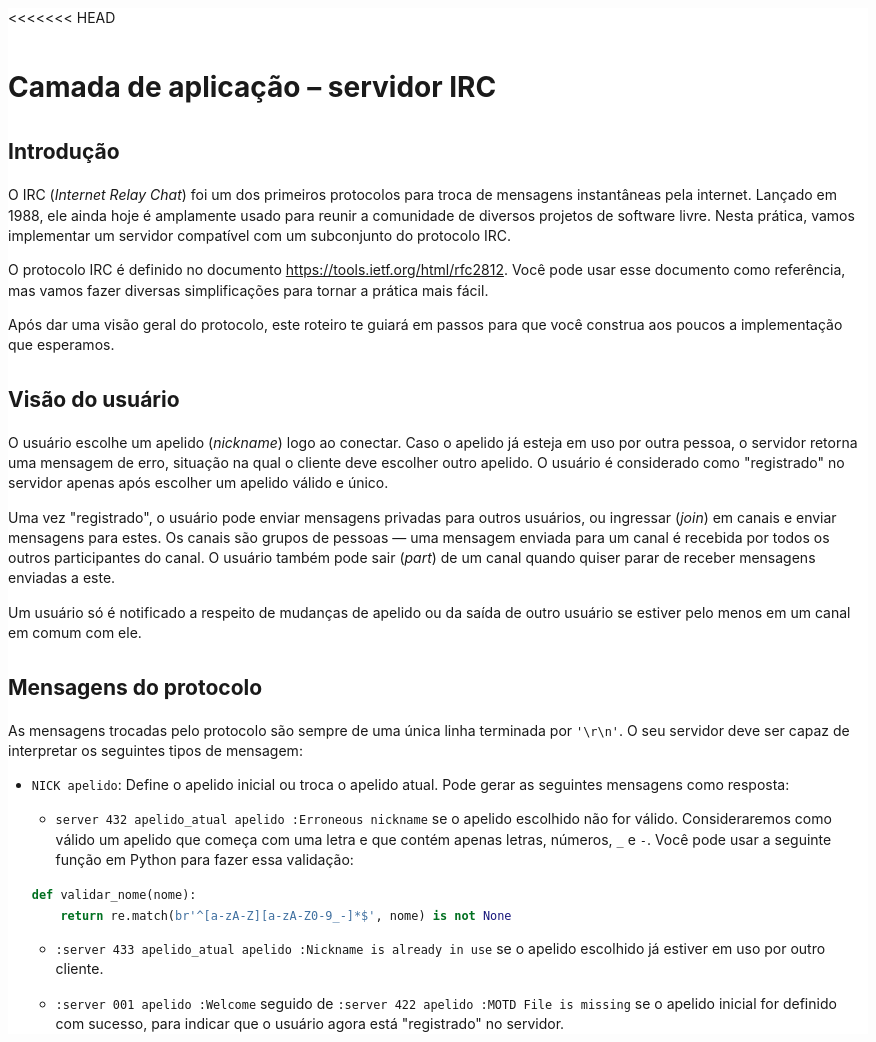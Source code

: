 <<<<<<< HEAD
# Camada de aplicação – servidor IRC

## Introdução

O IRC (*Internet Relay Chat*) foi um dos primeiros protocolos para troca de mensagens instantâneas pela internet. Lançado em 1988, ele ainda hoje é amplamente usado para reunir a comunidade de diversos projetos de software livre. Nesta prática, vamos implementar um servidor compatível com um subconjunto do protocolo IRC.

O protocolo IRC é definido no documento https://tools.ietf.org/html/rfc2812. Você pode usar esse documento como referência, mas vamos fazer diversas simplificações para tornar a prática mais fácil.

Após dar uma visão geral do protocolo, este roteiro te guiará em passos para que você construa aos poucos a implementação que esperamos.


## Visão do usuário

O usuário escolhe um apelido (*nickname*) logo ao conectar. Caso o apelido já esteja em uso por outra pessoa, o servidor retorna uma mensagem de erro, situação na qual o cliente deve escolher outro apelido. O usuário é considerado como "registrado" no servidor apenas após escolher um apelido válido e único.

Uma vez "registrado", o usuário pode enviar mensagens privadas para outros usuários, ou ingressar (*join*) em canais e enviar mensagens para estes. Os canais são grupos de pessoas — uma mensagem enviada para um canal é recebida por todos os outros participantes do canal. O usuário também pode sair (*part*) de um canal quando quiser parar de receber mensagens enviadas a este.

Um usuário só é notificado a respeito de mudanças de apelido ou da saída de outro usuário se estiver pelo menos em um canal em comum com ele.

## Mensagens do protocolo

As mensagens trocadas pelo protocolo são sempre de uma única linha terminada por `'\r\n'`. O seu servidor deve ser capaz de interpretar os seguintes tipos de mensagem:

 * `NICK apelido`: Define o apelido inicial ou troca o apelido atual. Pode gerar as seguintes mensagens como resposta:

   * `server 432 apelido_atual apelido :Erroneous nickname` se o apelido escolhido não for válido. Consideraremos como válido um apelido que começa com uma letra e que contém apenas letras, números, `_` e `-`. Você pode usar a seguinte função em Python para fazer essa validação:

    ```python
    def validar_nome(nome):
        return re.match(br'^[a-zA-Z][a-zA-Z0-9_-]*$', nome) is not None
    ```

   * `:server 433 apelido_atual apelido :Nickname is already in use` se o apelido escolhido já estiver em uso por outro cliente.

   * `:server 001 apelido :Welcome` seguido de `:server 422 apelido :MOTD File is missing` se o apelido inicial for definido com sucesso, para indicar que o usuário agora está "registrado" no servidor.
